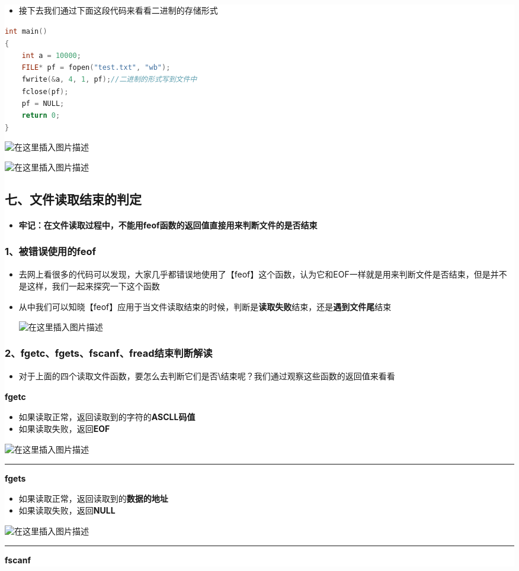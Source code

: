 - 接下去我们通过下面这段代码来看看二进制的存储形式

```c
int main()
{
	int a = 10000;
	FILE* pf = fopen("test.txt", "wb");
	fwrite(&a, 4, 1, pf);//二进制的形式写到文件中
	fclose(pf);
	pf = NULL;
	return 0;
}
```

![在这里插入图片描述](https://img-blog.csdnimg.cn/2ae7e80e5d1b4e1f990c443b66988464.png)


![在这里插入图片描述](https://img-blog.csdnimg.cn/f7d8322610b641e48602f245a99f10bc.png)


## 七、文件读取结束的判定

- **牢记：在文件读取过程中，不能用feof函数的返回值直接用来判断文件的是否结束**

### 1、被错误使用的feof

- 去网上看很多的代码可以发现，大家几乎都错误地使用了【feof】这个函数，认为它和EOF一样就是用来判断文件是否结束，但是并不是这样，我们一起来探究一下这个函数

- 从中我们可以知晓【feof】应用于当文件读取结束的时候，判断是**读取失败**结束，还是**遇到文件尾**结束
  
    ![在这里插入图片描述](https://img-blog.csdnimg.cn/direct/aa19ba026fcb434d9ce9c5a5a0e722e2.png)
### 2、fgetc、fgets、fscanf、fread结束判断解读

- 对于上面的四个读取文件函数，要怎么去判断它们是否\结束呢？我们通过观察这些函数的返回值来看看

**fgetc**

-  如果读取正常，返回读取到的字符的**ASCLL码值**
-  如果读取失败，返回**EOF**

![在这里插入图片描述](https://img-blog.csdnimg.cn/9f96ea0e2ed7477c853a4505c95829f2.png)


------

**fgets**

-  如果读取正常，返回读取到的**数据的地址**
-  如果读取失败，返回**NULL**

![在这里插入图片描述](https://img-blog.csdnimg.cn/3fd1563dc2c347d8961f105f7ec01d58.png)


------

**fscanf**
